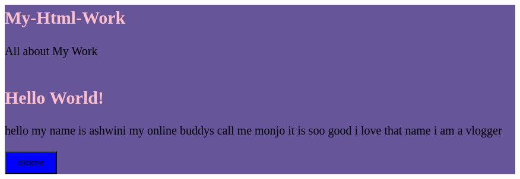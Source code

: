 # My-Html-Work
All about My Work
<html>
  <head>
    <title>my Css Mix Html Work</title>
    <style>
      body{
        background-color: #665599;
        Font-Family: Comic Sans MS;
        text Align: right;
        }
      h1{
        color: pink;
        Font-size: 30px;
        }
      p{
        color: black;
        font-size: 20px;
        }
      button{
        background-color: blue;
        border: 2px-solid-dark-pink;
        padding: 10px 20px;
        border: radius 10px;
        </style>
  </head>
  <body>
    <h1>Hello World!</h1>
    <p>hello my name is ashwini my online buddys call me monjo it is soo good i love that name i am a vlogger</p>
    <button>clickme</button>
  </body>
</html>
